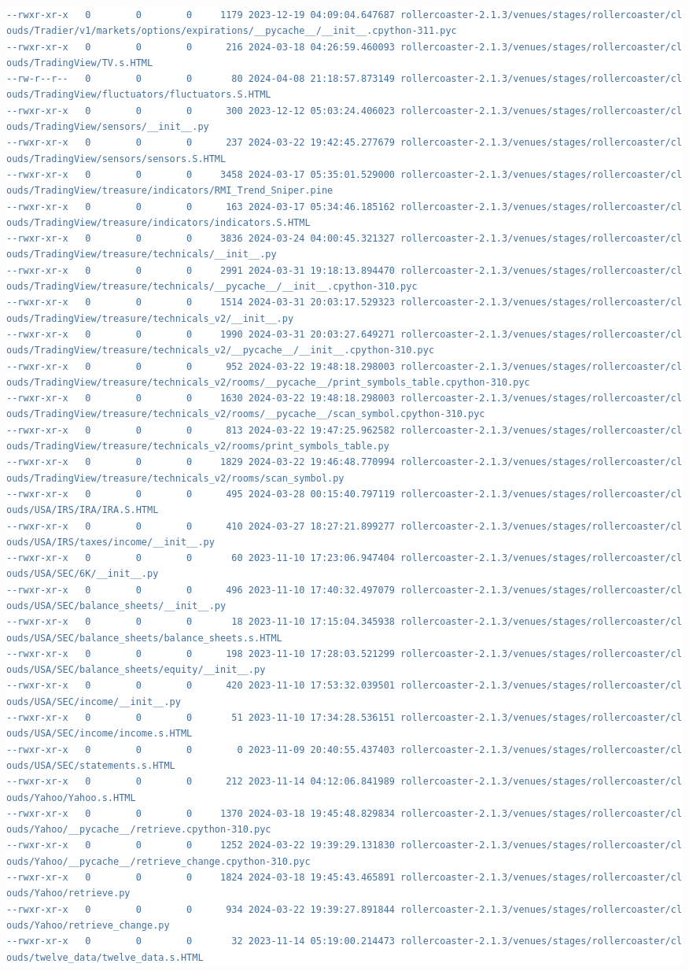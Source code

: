 ```diff
--rwxr-xr-x   0        0        0     1179 2023-12-19 04:09:04.647687 rollercoaster-2.1.3/venues/stages/rollercoaster/clouds/Tradier/v1/markets/options/expirations/__pycache__/__init__.cpython-311.pyc
--rwxr-xr-x   0        0        0      216 2024-03-18 04:26:59.460093 rollercoaster-2.1.3/venues/stages/rollercoaster/clouds/TradingView/TV.s.HTML
--rw-r--r--   0        0        0       80 2024-04-08 21:18:57.873149 rollercoaster-2.1.3/venues/stages/rollercoaster/clouds/TradingView/fluctuators/fluctuators.S.HTML
--rwxr-xr-x   0        0        0      300 2023-12-12 05:03:24.406023 rollercoaster-2.1.3/venues/stages/rollercoaster/clouds/TradingView/sensors/__init__.py
--rwxr-xr-x   0        0        0      237 2024-03-22 19:42:45.277679 rollercoaster-2.1.3/venues/stages/rollercoaster/clouds/TradingView/sensors/sensors.S.HTML
--rwxr-xr-x   0        0        0     3458 2024-03-17 05:35:01.529000 rollercoaster-2.1.3/venues/stages/rollercoaster/clouds/TradingView/treasure/indicators/RMI_Trend_Sniper.pine
--rwxr-xr-x   0        0        0      163 2024-03-17 05:34:46.185162 rollercoaster-2.1.3/venues/stages/rollercoaster/clouds/TradingView/treasure/indicators/indicators.S.HTML
--rwxr-xr-x   0        0        0     3836 2024-03-24 04:00:45.321327 rollercoaster-2.1.3/venues/stages/rollercoaster/clouds/TradingView/treasure/technicals/__init__.py
--rwxr-xr-x   0        0        0     2991 2024-03-31 19:18:13.894470 rollercoaster-2.1.3/venues/stages/rollercoaster/clouds/TradingView/treasure/technicals/__pycache__/__init__.cpython-310.pyc
--rwxr-xr-x   0        0        0     1514 2024-03-31 20:03:17.529323 rollercoaster-2.1.3/venues/stages/rollercoaster/clouds/TradingView/treasure/technicals_v2/__init__.py
--rwxr-xr-x   0        0        0     1990 2024-03-31 20:03:27.649271 rollercoaster-2.1.3/venues/stages/rollercoaster/clouds/TradingView/treasure/technicals_v2/__pycache__/__init__.cpython-310.pyc
--rwxr-xr-x   0        0        0      952 2024-03-22 19:48:18.298003 rollercoaster-2.1.3/venues/stages/rollercoaster/clouds/TradingView/treasure/technicals_v2/rooms/__pycache__/print_symbols_table.cpython-310.pyc
--rwxr-xr-x   0        0        0     1630 2024-03-22 19:48:18.298003 rollercoaster-2.1.3/venues/stages/rollercoaster/clouds/TradingView/treasure/technicals_v2/rooms/__pycache__/scan_symbol.cpython-310.pyc
--rwxr-xr-x   0        0        0      813 2024-03-22 19:47:25.962582 rollercoaster-2.1.3/venues/stages/rollercoaster/clouds/TradingView/treasure/technicals_v2/rooms/print_symbols_table.py
--rwxr-xr-x   0        0        0     1829 2024-03-22 19:46:48.770994 rollercoaster-2.1.3/venues/stages/rollercoaster/clouds/TradingView/treasure/technicals_v2/rooms/scan_symbol.py
--rwxr-xr-x   0        0        0      495 2024-03-28 00:15:40.797119 rollercoaster-2.1.3/venues/stages/rollercoaster/clouds/USA/IRS/IRA/IRA.S.HTML
--rwxr-xr-x   0        0        0      410 2024-03-27 18:27:21.899277 rollercoaster-2.1.3/venues/stages/rollercoaster/clouds/USA/IRS/taxes/income/__init__.py
--rwxr-xr-x   0        0        0       60 2023-11-10 17:23:06.947404 rollercoaster-2.1.3/venues/stages/rollercoaster/clouds/USA/SEC/6K/__init__.py
--rwxr-xr-x   0        0        0      496 2023-11-10 17:40:32.497079 rollercoaster-2.1.3/venues/stages/rollercoaster/clouds/USA/SEC/balance_sheets/__init__.py
--rwxr-xr-x   0        0        0       18 2023-11-10 17:15:04.345938 rollercoaster-2.1.3/venues/stages/rollercoaster/clouds/USA/SEC/balance_sheets/balance_sheets.s.HTML
--rwxr-xr-x   0        0        0      198 2023-11-10 17:28:03.521299 rollercoaster-2.1.3/venues/stages/rollercoaster/clouds/USA/SEC/balance_sheets/equity/__init__.py
--rwxr-xr-x   0        0        0      420 2023-11-10 17:53:32.039501 rollercoaster-2.1.3/venues/stages/rollercoaster/clouds/USA/SEC/income/__init__.py
--rwxr-xr-x   0        0        0       51 2023-11-10 17:34:28.536151 rollercoaster-2.1.3/venues/stages/rollercoaster/clouds/USA/SEC/income/income.s.HTML
--rwxr-xr-x   0        0        0        0 2023-11-09 20:40:55.437403 rollercoaster-2.1.3/venues/stages/rollercoaster/clouds/USA/SEC/statements.s.HTML
--rwxr-xr-x   0        0        0      212 2023-11-14 04:12:06.841989 rollercoaster-2.1.3/venues/stages/rollercoaster/clouds/Yahoo/Yahoo.s.HTML
--rwxr-xr-x   0        0        0     1370 2024-03-18 19:45:48.829834 rollercoaster-2.1.3/venues/stages/rollercoaster/clouds/Yahoo/__pycache__/retrieve.cpython-310.pyc
--rwxr-xr-x   0        0        0     1252 2024-03-22 19:39:29.131830 rollercoaster-2.1.3/venues/stages/rollercoaster/clouds/Yahoo/__pycache__/retrieve_change.cpython-310.pyc
--rwxr-xr-x   0        0        0     1824 2024-03-18 19:45:43.465891 rollercoaster-2.1.3/venues/stages/rollercoaster/clouds/Yahoo/retrieve.py
--rwxr-xr-x   0        0        0      934 2024-03-22 19:39:27.891844 rollercoaster-2.1.3/venues/stages/rollercoaster/clouds/Yahoo/retrieve_change.py
--rwxr-xr-x   0        0        0       32 2023-11-14 05:19:00.214473 rollercoaster-2.1.3/venues/stages/rollercoaster/clouds/twelve_data/twelve_data.s.HTML
```